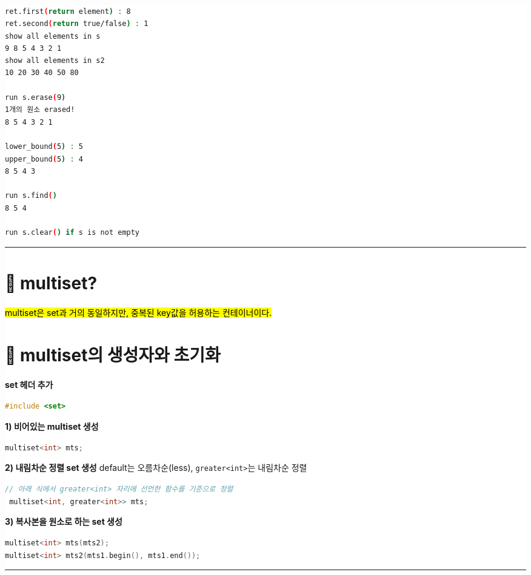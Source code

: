 ```bash
ret.first(return element) : 8
ret.second(return true/false) : 1
show all elements in s
9 8 5 4 3 2 1
show all elements in s2
10 20 30 40 50 80

run s.erase(9)
1개의 원소 erased!
8 5 4 3 2 1

lower_bound(5) : 5
upper_bound(5) : 4
8 5 4 3

run s.find()
8 5 4

run s.clear() if s is not empty
```

---

# 🦥 multiset?

<mark>multiset은 set과 거의 동일하지만, 중복된 key값을 허용하는 컨테이너이다.</mark>


# 🦥 multiset의 생성자와 초기화

**set 헤더 추가**

```cpp
#include <set>
```

**1) 비어있는 multiset 생성**
```cpp
multiset<int> mts;
```

**2) 내림차순 정렬 set 생성**
default는 오름차순(less), `greater<int>`는 내림차순 정렬

```cpp
// 아래 식에서 greater<int> 자리에 선언한 함수를 기준으로 정렬
 multiset<int, greater<int>> mts; 
```

**3) 복사본을 원소로 하는 set 생성**

```cpp
multiset<int> mts(mts2);
multiset<int> mts2(mts1.begin(), mts1.end());
```

---